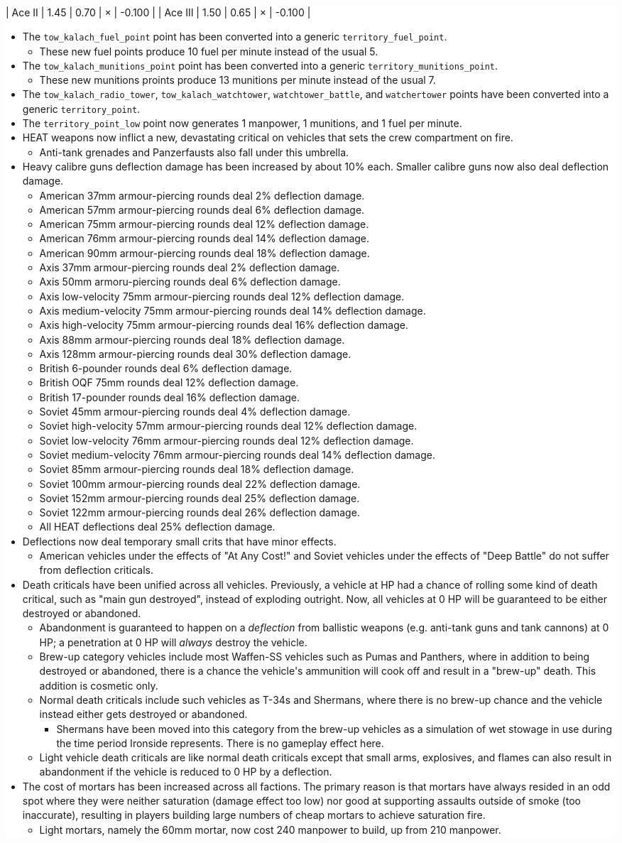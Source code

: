 |          Ace II |         1.45 |                  0.70 |                        × |       -0.100 |
|         Ace III |         1.50 |                  0.65 |                        × |       -0.100 |

- The `tow_kalach_fuel_point` point has been converted into a generic `territory_fuel_point`.
  - These new fuel points produce 10 fuel per minute instead of the usual 5.
- The `tow_kalach_munitions_point` point has been converted into a generic `territory_munitions_point`.
  - These new munitions proints produce 13 munitions per minute instead of the usual 7.
- The `tow_kalach_radio_tower`, `tow_kalach_watchtower`, `watchtower_battle`, and `watchertower` points have been converted into a generic `territory_point`.
- The `territory_point_low` point now generates 1 manpower, 1 munitions, and 1 fuel per minute.
- HEAT weapons now inflict a new, devastating critical on vehicles that sets the crew compartment on fire.
  - Anti-tank grenades and Panzerfausts also fall under this umbrella.
- Heavy calibre guns deflection damage has been increased by about 10% each. Smaller calibre guns now also deal deflection damage.
  - American 37mm armour-piercing rounds deal 2% deflection damage.
  - American 57mm armour-piercing rounds deal 6% deflection damage.
  - American 75mm armour-piercing rounds deal 12% deflection damage.
  - American 76mm armour-piercing rounds deal 14% deflection damage.
  - American 90mm armour-piercing rounds deal 18% deflection damage.
  - Axis 37mm armour-piercing rounds deal 2% deflection damage.
  - Axis 50mm armoru-piercing rounds deal 6% deflection damage.
  - Axis low-velocity 75mm armour-piercing rounds deal 12% deflection damage.
  - Axis medium-velocity 75mm armour-piercing rounds deal 14% deflection damage.
  - Axis high-velocity 75mm armour-piercing rounds deal 16% deflection damage.
  - Axis 88mm armour-piercing rounds deal 18% deflection damage.
  - Axis 128mm armour-piercing rounds deal 30% deflection damage.
  - British 6-pounder rounds deal 6% deflection damage.
  - British OQF 75mm rounds deal 12% deflection damage.
  - British 17-pounder rounds deal 16% deflection damage.
  - Soviet 45mm armour-piercing rounds deal 4% deflection damage.
  - Soviet high-velocity 57mm armour-piercing rounds deal 12% deflection damage.
  - Soviet low-velocity 76mm armour-piercing rounds deal 12% deflection damage.
  - Soviet medium-velocity 76mm armour-piercing rounds deal 14% deflection damage.
  - Soviet 85mm armour-piercing rounds deal 18% deflection damage.
  - Soviet 100mm armour-piercing rounds deal 22% deflection damage.
  - Soviet 152mm armour-piercing rounds deal 25% deflection damage.
  - Soviet 122mm armour-piercing rounds deal 26% deflection damage.
  - All HEAT deflections deal 25% deflection damage.
- Deflections now deal temporary small crits that have minor effects.
  - American vehicles under the effects of "At Any Cost!" and Soviet vehicles under the effects of "Deep Battle" do not suffer from deflection criticals.
- Death criticals have been unified across all vehicles. Previously, a vehicle at HP had a chance of rolling some kind of death critical, such as "main gun destroyed", instead of exploding outright. Now, all vehicles at 0 HP will be guaranteed to be either destroyed or abandoned.
  - Abandonment is guaranteed to happen on a *deflection* from ballistic weapons (e.g. anti-tank guns and tank cannons) at 0 HP; a penetration at 0 HP will *always* destroy the vehicle.
  - Brew-up category vehicles include most Waffen-SS vehicles such as Pumas and Panthers, where in addition to being destroyed or abandoned, there is a chance the vehicle's ammunition will cook off and result in a "brew-up" death. This addition is cosmetic only.
  - Normal death criticals include such vehicles as T-34s and Shermans, where there is no brew-up chance and the vehicle instead either gets destroyed or abandoned.
    - Shermans have been moved into this category from the brew-up vehicles as a simulation of wet stowage in use during the time period Ironside represents. There is no gameplay effect here.
  - Light vehicle death criticals are like normal death criticals except that small arms, explosives, and flames can also result in abandonment if the vehicle is reduced to 0 HP by a deflection.
- The cost of mortars has been increased across all factions. The primary reason is that mortars have always resided in an odd spot where they were neither saturation (damage effect too low) nor good at supporting assaults outside of smoke (too inaccurate), resulting in players building large numbers of cheap mortars to achieve saturation fire.
  - Light mortars, namely the 60mm mortar, now cost 240 manpower to build, up from 210 manpower.